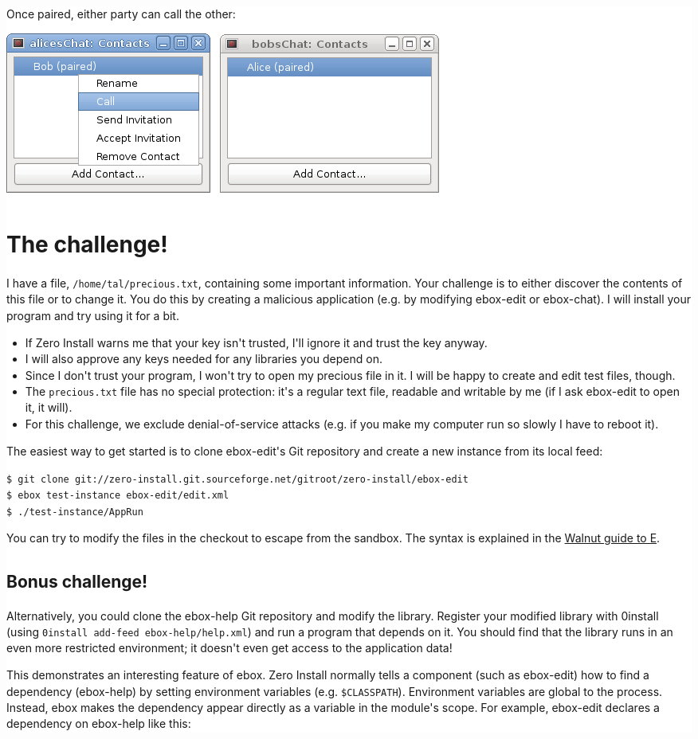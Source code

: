 Once paired, either party can call the other:

![calling](../img/screens/ebox-chat4.png)

# The challenge!

I have a file, `/home/tal/precious.txt`, containing some important information. Your challenge is to either discover the contents of this file or to change it. You do this by creating a malicious application (e.g. by modifying ebox-edit or ebox-chat). I will install your program and try using it for a bit.

- If Zero Install warns me that your key isn't trusted, I'll ignore it and trust the key anyway.
- I will also approve any keys needed for any libraries you depend on.
- Since I don't trust your program, I won't try to open my precious file in it. I will be happy to create and edit test files, though.
- The `precious.txt` file has no special protection: it's a regular text file, readable and writable by me (if I ask ebox-edit to open it, it will).
- For this challenge, we exclude denial-of-service attacks (e.g. if you make my computer run so slowly I have to reboot it).

The easiest way to get started is to clone ebox-edit's Git repository and create a new instance from its local feed:

```shell
$ git clone git://zero-install.git.sourceforge.net/gitroot/zero-install/ebox-edit
$ ebox test-instance ebox-edit/edit.xml
$ ./test-instance/AppRun
```

You can try to modify the files in the checkout to escape from the sandbox. The syntax is explained in the [Walnut guide to E](http://wiki.erights.org/wiki/Walnut).

## Bonus challenge!

Alternatively, you could clone the ebox-help Git repository and modify the library. Register your modified library with 0install (using `0install add-feed ebox-help/help.xml`) and run a program that depends on it. You should find that the library runs in an even more restricted environment; it doesn't even get access to the application data!

This demonstrates an interesting feature of ebox. Zero Install normally tells a component (such as ebox-edit) how to find a dependency (ebox-help) by setting environment variables (e.g. `$CLASSPATH`). Environment variables are global to the process. Instead, ebox makes the dependency appear directly as a variable in the module's scope. For example, ebox-edit declares a dependency on ebox-help like this:
